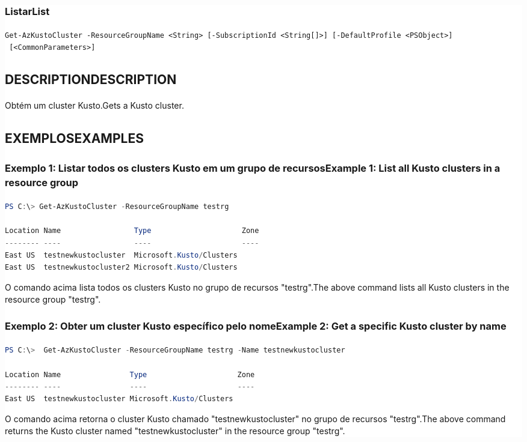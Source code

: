 ### <span data-ttu-id="0624d-108">Listar</span><span class="sxs-lookup"><span data-stu-id="0624d-108">List</span></span>
```
Get-AzKustoCluster -ResourceGroupName <String> [-SubscriptionId <String[]>] [-DefaultProfile <PSObject>]
 [<CommonParameters>]
```

## <span data-ttu-id="0624d-109">DESCRIPTION</span><span class="sxs-lookup"><span data-stu-id="0624d-109">DESCRIPTION</span></span>
<span data-ttu-id="0624d-110">Obtém um cluster Kusto.</span><span class="sxs-lookup"><span data-stu-id="0624d-110">Gets a Kusto cluster.</span></span>

## <span data-ttu-id="0624d-111">EXEMPLOS</span><span class="sxs-lookup"><span data-stu-id="0624d-111">EXAMPLES</span></span>

### <span data-ttu-id="0624d-112">Exemplo 1: Listar todos os clusters Kusto em um grupo de recursos</span><span class="sxs-lookup"><span data-stu-id="0624d-112">Example 1: List all Kusto clusters in a resource group</span></span>
```powershell
PS C:\> Get-AzKustoCluster -ResourceGroupName testrg

Location Name                 Type                     Zone
-------- ----                 ----                     ----
East US  testnewkustocluster  Microsoft.Kusto/Clusters
East US  testnewkustocluster2 Microsoft.Kusto/Clusters
```

<span data-ttu-id="0624d-113">O comando acima lista todos os clusters Kusto no grupo de recursos "testrg".</span><span class="sxs-lookup"><span data-stu-id="0624d-113">The above command lists all Kusto clusters in the resource group "testrg".</span></span>

### <span data-ttu-id="0624d-114">Exemplo 2: Obter um cluster Kusto específico pelo nome</span><span class="sxs-lookup"><span data-stu-id="0624d-114">Example 2: Get a specific Kusto cluster by name</span></span>
```powershell
PS C:\>  Get-AzKustoCluster -ResourceGroupName testrg -Name testnewkustocluster

Location Name                Type                     Zone
-------- ----                ----                     ----
East US  testnewkustocluster Microsoft.Kusto/Clusters
```

<span data-ttu-id="0624d-115">O comando acima retorna o cluster Kusto chamado "testnewkustocluster" no grupo de recursos "testrg".</span><span class="sxs-lookup"><span data-stu-id="0624d-115">The above command returns the Kusto cluster named "testnewkustocluster" in the resource group "testrg".</span></span>
